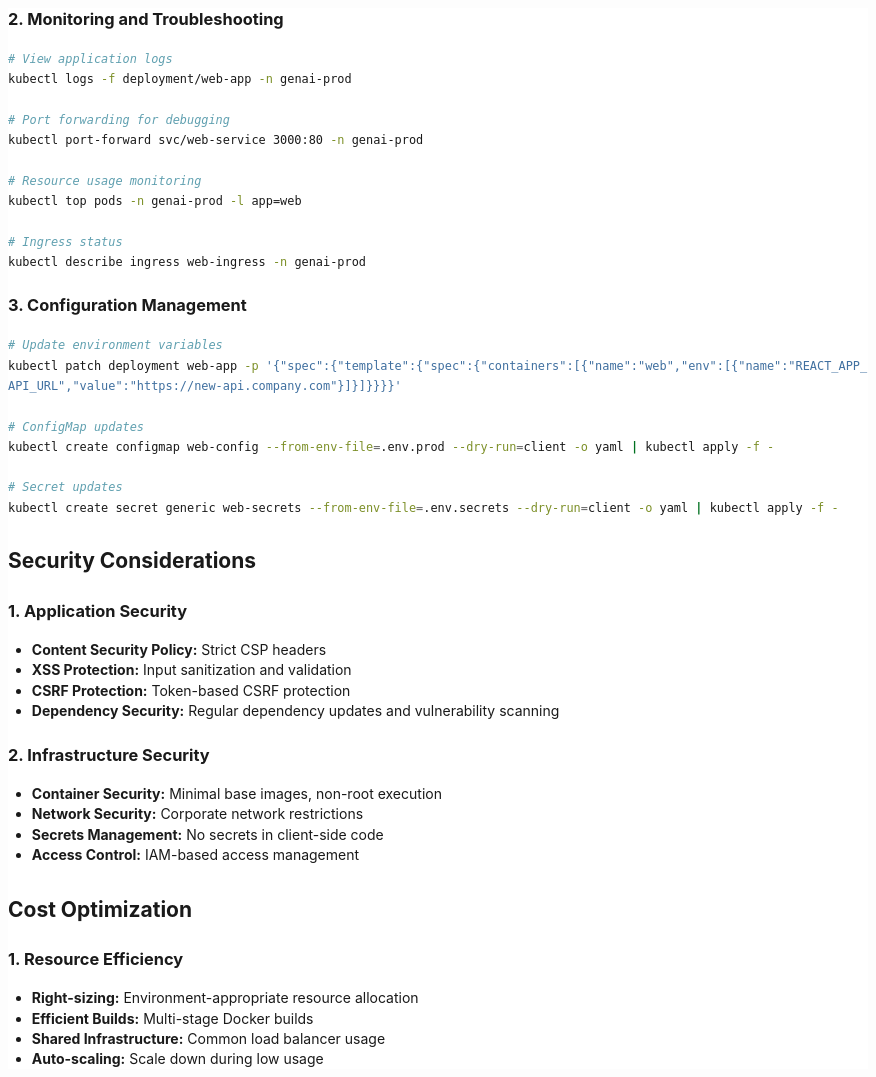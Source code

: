 ### 2. Monitoring and Troubleshooting
```bash
# View application logs
kubectl logs -f deployment/web-app -n genai-prod

# Port forwarding for debugging
kubectl port-forward svc/web-service 3000:80 -n genai-prod

# Resource usage monitoring
kubectl top pods -n genai-prod -l app=web

# Ingress status
kubectl describe ingress web-ingress -n genai-prod
```

### 3. Configuration Management
```bash
# Update environment variables
kubectl patch deployment web-app -p '{"spec":{"template":{"spec":{"containers":[{"name":"web","env":[{"name":"REACT_APP_API_URL","value":"https://new-api.company.com"}]}]}}}}'

# ConfigMap updates
kubectl create configmap web-config --from-env-file=.env.prod --dry-run=client -o yaml | kubectl apply -f -

# Secret updates
kubectl create secret generic web-secrets --from-env-file=.env.secrets --dry-run=client -o yaml | kubectl apply -f -
```

## Security Considerations

### 1. Application Security
- **Content Security Policy:** Strict CSP headers
- **XSS Protection:** Input sanitization and validation
- **CSRF Protection:** Token-based CSRF protection
- **Dependency Security:** Regular dependency updates and vulnerability scanning

### 2. Infrastructure Security
- **Container Security:** Minimal base images, non-root execution
- **Network Security:** Corporate network restrictions
- **Secrets Management:** No secrets in client-side code
- **Access Control:** IAM-based access management

## Cost Optimization

### 1. Resource Efficiency
- **Right-sizing:** Environment-appropriate resource allocation
- **Efficient Builds:** Multi-stage Docker builds
- **Shared Infrastructure:** Common load balancer usage
- **Auto-scaling:** Scale down during low usage
